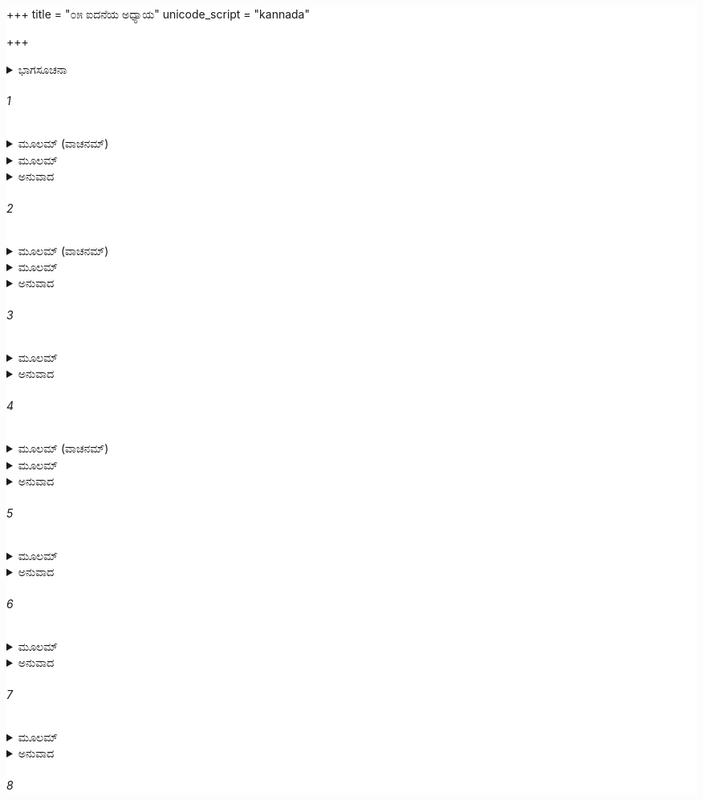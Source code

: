 +++
title = "೦೫ ಐದನೆಯ ಅಧ್ಯಾಯ"
unicode_script = "kannada"

+++


<details><summary>ಭಾಗಸೂಚನಾ</summary></details>

###### 1


<details><summary>ಮೂಲಮ್ (ವಾಚನಮ್)</summary></details>

<details><summary>ಮೂಲಮ್</summary></details>

<details><summary>ಅನುವಾದ</summary></details>

###### 2


<details><summary>ಮೂಲಮ್ (ವಾಚನಮ್)</summary></details>

<details><summary>ಮೂಲಮ್</summary></details>

<details><summary>ಅನುವಾದ</summary></details>

###### 3


<details><summary>ಮೂಲಮ್</summary></details>

<details><summary>ಅನುವಾದ</summary></details>

###### 4


<details><summary>ಮೂಲಮ್ (ವಾಚನಮ್)</summary></details>

<details><summary>ಮೂಲಮ್</summary></details>

<details><summary>ಅನುವಾದ</summary></details>

###### 5


<details><summary>ಮೂಲಮ್</summary></details>

<details><summary>ಅನುವಾದ</summary></details>

###### 6


<details><summary>ಮೂಲಮ್</summary></details>

<details><summary>ಅನುವಾದ</summary></details>

###### 7


<details><summary>ಮೂಲಮ್</summary></details>

<details><summary>ಅನುವಾದ</summary></details>

###### 8
